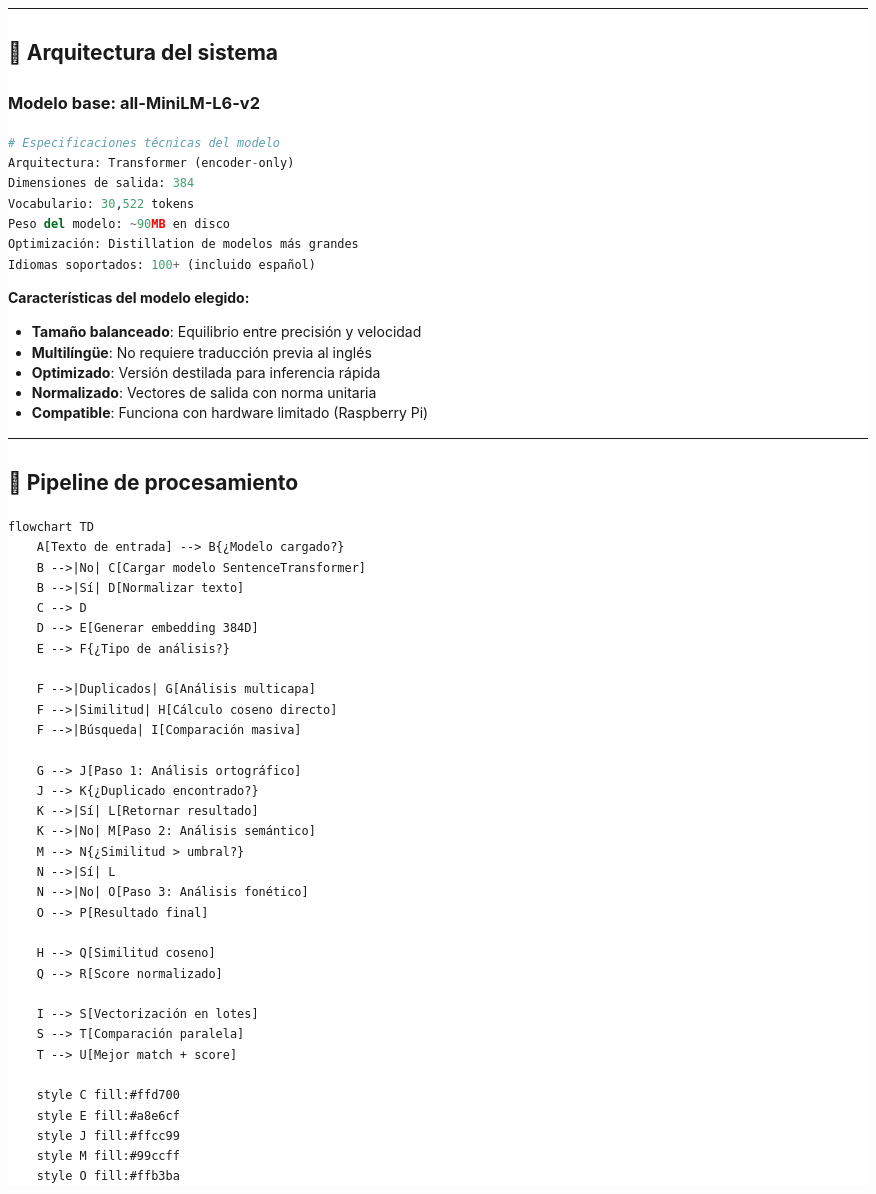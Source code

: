 ```bash
```

---

## 🧱 Arquitectura del sistema

### Modelo base: all-MiniLM-L6-v2

```python
# Especificaciones técnicas del modelo
Arquitectura: Transformer (encoder-only)
Dimensiones de salida: 384
Vocabulario: 30,522 tokens
Peso del modelo: ~90MB en disco
Optimización: Distillation de modelos más grandes
Idiomas soportados: 100+ (incluido español)
```

**Características del modelo elegido:**

- **Tamaño balanceado**: Equilibrio entre precisión y velocidad
- **Multilíngüe**: No requiere traducción previa al inglés
- **Optimizado**: Versión destilada para inferencia rápida
- **Normalizado**: Vectores de salida con norma unitaria
- **Compatible**: Funciona con hardware limitado (Raspberry Pi)

---

## 🔄 Pipeline de procesamiento

```mermaid
flowchart TD
    A[Texto de entrada] --> B{¿Modelo cargado?}
    B -->|No| C[Cargar modelo SentenceTransformer]
    B -->|Sí| D[Normalizar texto]
    C --> D
    D --> E[Generar embedding 384D]
    E --> F{¿Tipo de análisis?}
    
    F -->|Duplicados| G[Análisis multicapa]
    F -->|Similitud| H[Cálculo coseno directo]
    F -->|Búsqueda| I[Comparación masiva]
    
    G --> J[Paso 1: Análisis ortográfico]
    J --> K{¿Duplicado encontrado?}
    K -->|Sí| L[Retornar resultado]
    K -->|No| M[Paso 2: Análisis semántico]
    M --> N{¿Similitud > umbral?}
    N -->|Sí| L
    N -->|No| O[Paso 3: Análisis fonético]
    O --> P[Resultado final]
    
    H --> Q[Similitud coseno]
    Q --> R[Score normalizado]
    
    I --> S[Vectorización en lotes]
    S --> T[Comparación paralela]
    T --> U[Mejor match + score]
    
    style C fill:#ffd700
    style E fill:#a8e6cf
    style J fill:#ffcc99
    style M fill:#99ccff
    style O fill:#ffb3ba
```